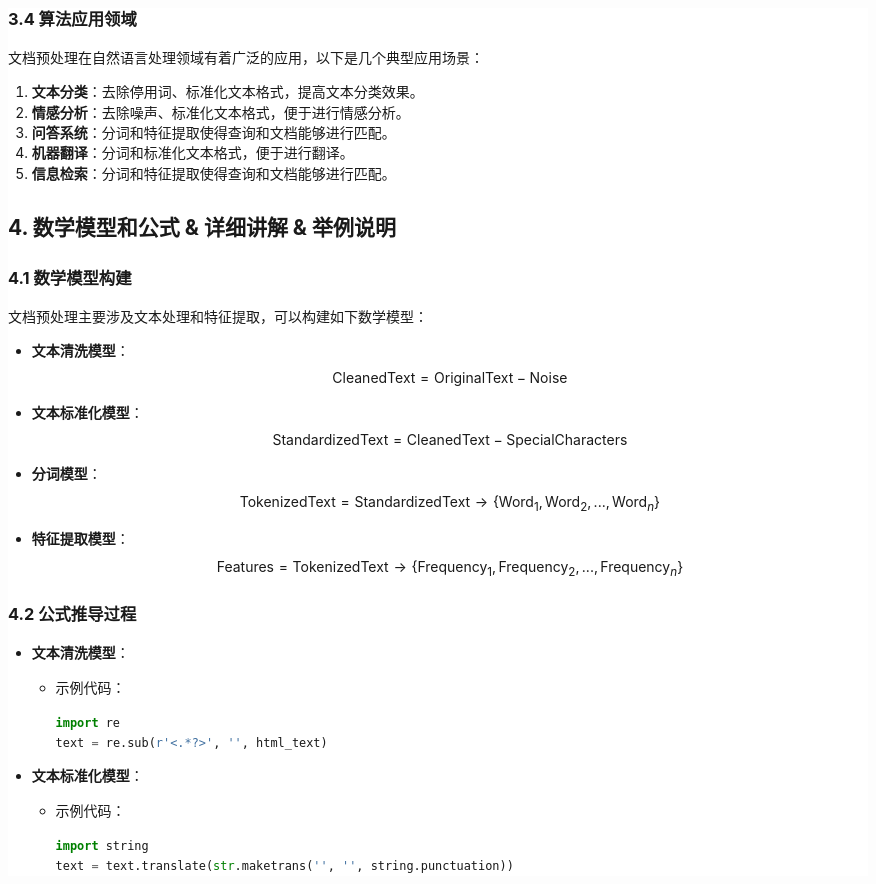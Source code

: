 ### 3.4 算法应用领域

文档预处理在自然语言处理领域有着广泛的应用，以下是几个典型应用场景：

1. **文本分类**：去除停用词、标准化文本格式，提高文本分类效果。
2. **情感分析**：去除噪声、标准化文本格式，便于进行情感分析。
3. **问答系统**：分词和特征提取使得查询和文档能够进行匹配。
4. **机器翻译**：分词和标准化文本格式，便于进行翻译。
5. **信息检索**：分词和特征提取使得查询和文档能够进行匹配。

## 4. 数学模型和公式 & 详细讲解 & 举例说明

### 4.1 数学模型构建

文档预处理主要涉及文本处理和特征提取，可以构建如下数学模型：

- **文本清洗模型**：
  $$
  \text{CleanedText} = \text{OriginalText} - \text{Noise}
  $$

- **文本标准化模型**：
  $$
  \text{StandardizedText} = \text{CleanedText} - \text{SpecialCharacters}
  $$

- **分词模型**：
  $$
  \text{TokenizedText} = \text{StandardizedText} \rightarrow \{\text{Word}_1, \text{Word}_2, ..., \text{Word}_n\}
  $$

- **特征提取模型**：
  $$
  \text{Features} = \text{TokenizedText} \rightarrow \{\text{Frequency}_1, \text{Frequency}_2, ..., \text{Frequency}_n\}
  $$

### 4.2 公式推导过程

- **文本清洗模型**：
  - 示例代码：
    ```python
    import re
    text = re.sub(r'<.*?>', '', html_text)
    ```

- **文本标准化模型**：
  - 示例代码：
    ```python
    import string
    text = text.translate(str.maketrans('', '', string.punctuation))
    ```
